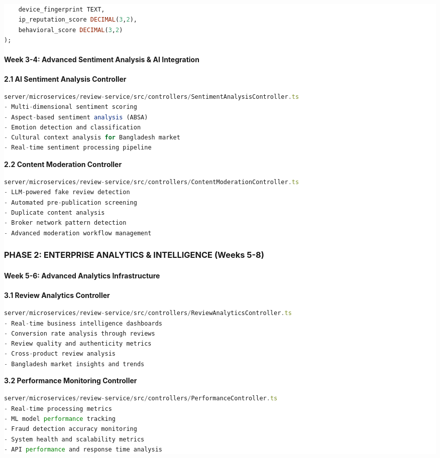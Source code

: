 ```sql
    device_fingerprint TEXT,
    ip_reputation_score DECIMAL(3,2),
    behavioral_score DECIMAL(3,2)
);
```

#### **Week 3-4: Advanced Sentiment Analysis & AI Integration**

**2.1 AI Sentiment Analysis Controller**
```typescript
server/microservices/review-service/src/controllers/SentimentAnalysisController.ts
- Multi-dimensional sentiment scoring
- Aspect-based sentiment analysis (ABSA)
- Emotion detection and classification
- Cultural context analysis for Bangladesh market
- Real-time sentiment processing pipeline
```

**2.2 Content Moderation Controller**
```typescript
server/microservices/review-service/src/controllers/ContentModerationController.ts
- LLM-powered fake review detection
- Automated pre-publication screening
- Duplicate content analysis
- Broker network pattern detection
- Advanced moderation workflow management
```

### **PHASE 2: ENTERPRISE ANALYTICS & INTELLIGENCE (Weeks 5-8)**

#### **Week 5-6: Advanced Analytics Infrastructure**

**3.1 Review Analytics Controller**
```typescript
server/microservices/review-service/src/controllers/ReviewAnalyticsController.ts
- Real-time business intelligence dashboards
- Conversion rate analysis through reviews
- Review quality and authenticity metrics
- Cross-product review analysis
- Bangladesh market insights and trends
```

**3.2 Performance Monitoring Controller**
```typescript
server/microservices/review-service/src/controllers/PerformanceController.ts
- Real-time processing metrics
- ML model performance tracking
- Fraud detection accuracy monitoring
- System health and scalability metrics
- API performance and response time analysis
```
